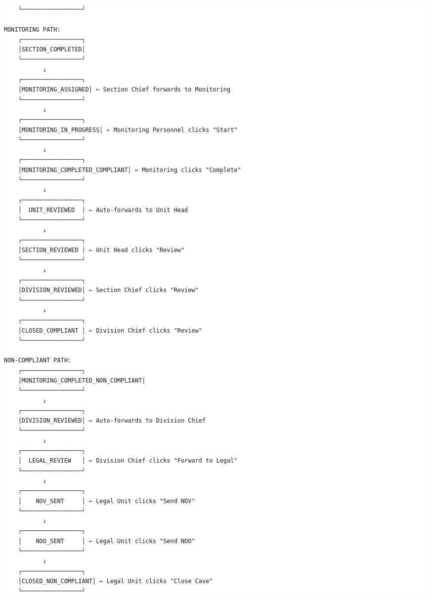 ```
    └─────────────────┘

MONITORING PATH:
    ┌─────────────────┐
    │SECTION_COMPLETED│
    └─────────────────┘
           ↓
    ┌─────────────────┐
    │MONITORING_ASSIGNED│ ← Section Chief forwards to Monitoring
    └─────────────────┘
           ↓
    ┌─────────────────┐
    │MONITORING_IN_PROGRESS│ ← Monitoring Personnel clicks "Start"
    └─────────────────┘
           ↓
    ┌─────────────────┐
    │MONITORING_COMPLETED_COMPLIANT│ ← Monitoring clicks "Complete"
    └─────────────────┘
           ↓
    ┌─────────────────┐
    │  UNIT_REVIEWED  │ ← Auto-forwards to Unit Head
    └─────────────────┘
           ↓
    ┌─────────────────┐
    │SECTION_REVIEWED │ ← Unit Head clicks "Review"
    └─────────────────┘
           ↓
    ┌─────────────────┐
    │DIVISION_REVIEWED│ ← Section Chief clicks "Review"
    └─────────────────┘
           ↓
    ┌─────────────────┐
    │CLOSED_COMPLIANT │ ← Division Chief clicks "Review"
    └─────────────────┘

NON-COMPLIANT PATH:
    ┌─────────────────┐
    │MONITORING_COMPLETED_NON_COMPLIANT│
    └─────────────────┘
           ↓
    ┌─────────────────┐
    │DIVISION_REVIEWED│ ← Auto-forwards to Division Chief
    └─────────────────┘
           ↓
    ┌─────────────────┐
    │  LEGAL_REVIEW   │ ← Division Chief clicks "Forward to Legal"
    └─────────────────┘
           ↓
    ┌─────────────────┐
    │    NOV_SENT     │ ← Legal Unit clicks "Send NOV"
    └─────────────────┘
           ↓
    ┌─────────────────┐
    │    NOO_SENT     │ ← Legal Unit clicks "Send NOO"
    └─────────────────┘
           ↓
    ┌─────────────────┐
    │CLOSED_NON_COMPLIANT│ ← Legal Unit clicks "Close Case"
    └─────────────────┘
```
